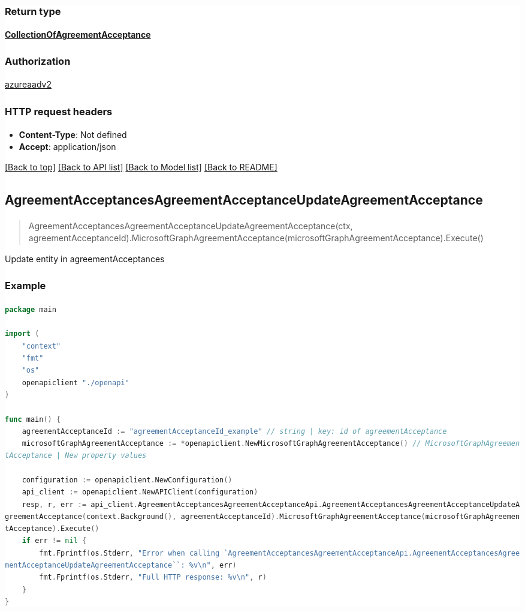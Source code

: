 ### Return type

[**CollectionOfAgreementAcceptance**](CollectionOfAgreementAcceptance.md)

### Authorization

[azureaadv2](../README.md#azureaadv2)

### HTTP request headers

- **Content-Type**: Not defined
- **Accept**: application/json

[[Back to top]](#) [[Back to API list]](../README.md#documentation-for-api-endpoints)
[[Back to Model list]](../README.md#documentation-for-models)
[[Back to README]](../README.md)


## AgreementAcceptancesAgreementAcceptanceUpdateAgreementAcceptance

> AgreementAcceptancesAgreementAcceptanceUpdateAgreementAcceptance(ctx, agreementAcceptanceId).MicrosoftGraphAgreementAcceptance(microsoftGraphAgreementAcceptance).Execute()

Update entity in agreementAcceptances

### Example

```go
package main

import (
    "context"
    "fmt"
    "os"
    openapiclient "./openapi"
)

func main() {
    agreementAcceptanceId := "agreementAcceptanceId_example" // string | key: id of agreementAcceptance
    microsoftGraphAgreementAcceptance := *openapiclient.NewMicrosoftGraphAgreementAcceptance() // MicrosoftGraphAgreementAcceptance | New property values

    configuration := openapiclient.NewConfiguration()
    api_client := openapiclient.NewAPIClient(configuration)
    resp, r, err := api_client.AgreementAcceptancesAgreementAcceptanceApi.AgreementAcceptancesAgreementAcceptanceUpdateAgreementAcceptance(context.Background(), agreementAcceptanceId).MicrosoftGraphAgreementAcceptance(microsoftGraphAgreementAcceptance).Execute()
    if err != nil {
        fmt.Fprintf(os.Stderr, "Error when calling `AgreementAcceptancesAgreementAcceptanceApi.AgreementAcceptancesAgreementAcceptanceUpdateAgreementAcceptance``: %v\n", err)
        fmt.Fprintf(os.Stderr, "Full HTTP response: %v\n", r)
    }
}
```
